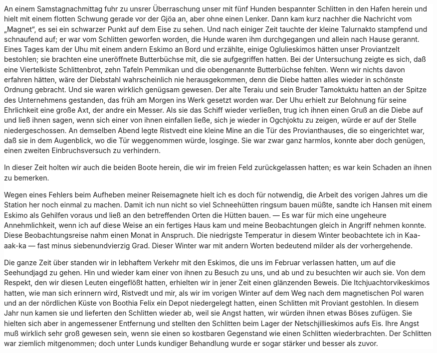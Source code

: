 An einem Samstagnachmittag fuhr zu unsrer Überraschung unser mit fünf Hunden
bespannter Schlitten in den Hafen herein und hielt mit einem flotten Schwung
gerade vor der Gjöa an, aber ohne einen Lenker. Dann kam kurz nachher die
Nachricht vom „Magnet“, es sei ein schwarzer Punkt auf dem Eise zu sehen. Und
nach einiger Zeit tauchte der kleine Talurnakto stampfend und schnaufend auf; er
war vom Schlitten geworfen worden, die Hunde waren ihm durchgegangen und allein
nach Hause gerannt. Eines Tages kam der Uhu mit einem andern Eskimo an Bord und
erzählte, einige Oglulieskimos hätten unser Proviantzelt bestohlen; sie brachten
eine uneröffnete Butterbüchse mit, die sie aufgegriffen hatten. Bei der
Untersuchung zeigte es sich, daß eine Viertelkiste Schlittenbrot, zehn Tafeln
Pemmikan und die obengenannte Butterbüchse fehlten. Wenn wir nichts davon
erfahren hätten, wäre der Diebstahl wahrscheinlich nie herausgekommen, denn die
Diebe hatten alles wieder in schönste Ordnung gebracht. Und sie waren wirklich
genügsam gewesen. Der alte Teraiu und sein Bruder Tamoktuktu hatten an der
Spitze des Unternehmens gestanden, das früh am Morgen ins Werk gesetzt worden
war. Der Uhu erhielt zur Belohnung für seine Ehrlichkeit eine große Axt, der
andre ein Messer. Als sie das Schiff wieder verließen, trug ich ihnen einen Gruß
an die Diebe auf und ließ ihnen sagen, wenn sich einer von ihnen einfallen
ließe, sich je wieder in Ogchjoktu zu zeigen, würde er auf der Stelle
niedergeschossen. An demselben Abend legte Ristvedt eine kleine Mine an die Tür
des Provianthauses, die so eingerichtet war, daß sie in dem Augenblick, wo die
Tür weggenommen würde, losginge. Sie war zwar ganz harmlos, konnte aber doch
genügen, einen zweiten Einbruchsversuch zu verhindern.

In dieser Zeit holten wir auch die beiden Boote herein, die wir im freien Feld
zurückgelassen hatten; es war kein Schaden an ihnen zu bemerken.

Wegen eines Fehlers beim Aufheben meiner Reisemagnete hielt ich es doch für
notwendig, die Arbeit des vorigen Jahres um die Station her noch einmal zu
machen. Damit ich nun nicht so viel Schneehütten ringsum bauen müßte, sandte ich
Hansen mit einem Eskimo als Gehilfen voraus und ließ an den betreffenden Orten
die Hütten bauen. — Es war für mich eine ungeheure Annehmlichkeit, wenn ich auf
diese Weise an ein fertiges Haus kam und meine Beobachtungen gleich in Angriff
nehmen konnte. Diese Beobachtungsreise nahm einen Monat in Anspruch. Die
niedrigste Temperatur in diesem Winter beobachtete ich in Kaa-aak-ka — fast
minus siebenundvierzig Grad. Dieser Winter war mit andern Worten bedeutend
milder als der vorhergehende.

Die ganze Zeit über standen wir in lebhaftem Verkehr mit den Eskimos, die uns im
Februar verlassen hatten, um auf die Seehundjagd zu gehen. Hin und wieder kam
einer von ihnen zu Besuch zu uns, und ab und zu besuchten wir auch sie. Von dem
Respekt, den wir diesen Leuten eingeflößt hatten, erhielten wir in jener Zeit
einen glänzenden Beweis. Die Itchjuachtorvikeskimos hatten, wie man sich
erinnern wird, Ristvedt und mir, als wir im vorigen Winter auf dem Weg nach dem
magnetischen Pol waren und an der nördlichen Küste von Boothia Felix ein Depot
niedergelegt hatten, einen Schlitten mit Proviant gestohlen. In diesem Jahr nun
kamen sie und lieferten den Schlitten wieder ab, weil sie Angst hatten, wir
würden ihnen etwas Böses zufügen. Sie hielten sich aber in angemessener
Entfernung und stellten den Schlitten beim Lager der Netschjillieskimos aufs
Eis. Ihre Angst muß wirklich sehr groß gewesen sein, wenn sie einen so kostbaren
Gegenstand wie einen Schlitten wiederbrachten. Der Schlitten war ziemlich
mitgenommen; doch unter Lunds kundiger Behandlung wurde er sogar stärker und
besser als zuvor.
